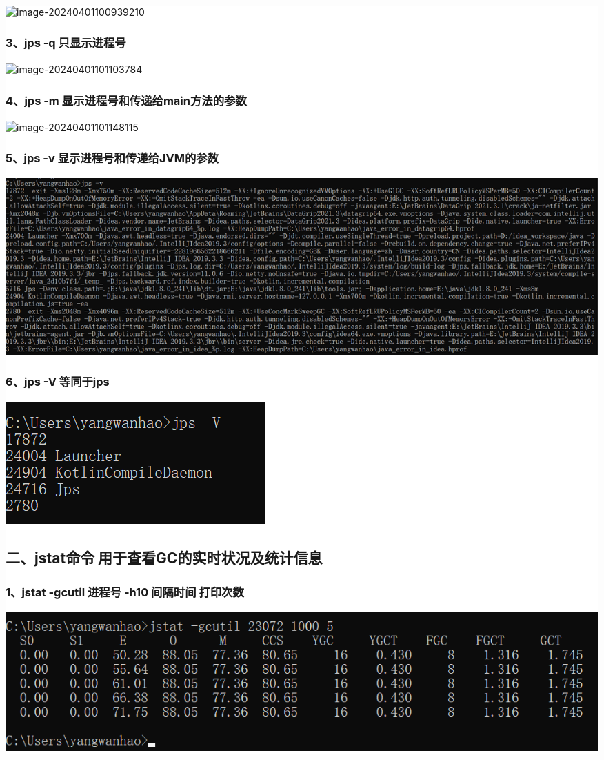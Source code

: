 ![image-20240401100939210](C:%5CUsers%5Cyangwanhao%5CAppData%5CRoaming%5CTypora%5Ctypora-user-images%5Cimage-20240401100939210.png)

### 3、jps -q 只显示进程号

![image-20240401101103784](C:%5CUsers%5Cyangwanhao%5CAppData%5CRoaming%5CTypora%5Ctypora-user-images%5Cimage-20240401101103784.png)

### 4、jps -m 显示进程号和传递给main方法的参数

![image-20240401101148115](C:%5CUsers%5Cyangwanhao%5CAppData%5CRoaming%5CTypora%5Ctypora-user-images%5Cimage-20240401101148115.png)

### 5、jps -v 显示进程号和传递给JVM的参数

![image-20240401101407472](images/image-20240401101407472.png)

### 6、jps -V 等同于jps

![image-20240401101457289](images/image-20240401101457289.png)

## 二、jstat命令 用于查看GC的实时状况及统计信息

### 1、jstat -gcutil 进程号 -h10 间隔时间 打印次数

![image-20240401102356279](images/image-20240401102356279.png)
